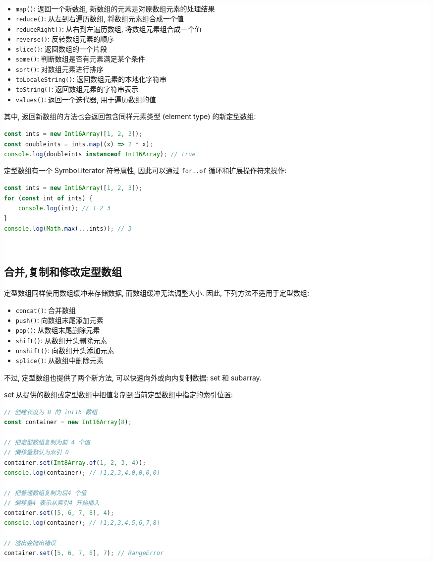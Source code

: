 -   `map()`: 返回一个新数组, 新数组的元素是对原数组元素的处理结果
-   `reduce()`: 从左到右遍历数组, 将数组元素组合成一个值
-   `reduceRight()`: 从右到左遍历数组, 将数组元素组合成一个值
-   `reverse()`: 反转数组元素的顺序
-   `slice()`: 返回数组的一个片段
-   `some()`: 判断数组是否有元素满足某个条件
-   `sort()`: 对数组元素进行排序
-   `toLocaleString()`: 返回数组元素的本地化字符串
-   `toString()`: 返回数组元素的字符串表示
-   `values()`: 返回一个迭代器, 用于遍历数组的值

其中, 返回新数组的方法也会返回包含同样元素类型 (element type) 的新定型数组:

```js
const ints = new Int16Array([1, 2, 3]);
const doubleints = ints.map((x) => 2 * x);
console.log(doubleints instanceof Int16Array); // true
```

定型数组有一个 Symbol.iterator 符号属性, 因此可以通过 `for..of` 循环和扩展操作符来操作:

```js
const ints = new Int16Array([1, 2, 3]);
for (const int of ints) {
    console.log(int); // 1 2 3
}
console.log(Math.max(...ints)); // 3
```

<br>

## 合并,复制和修改定型数组

定型数组同样使用数组缓冲来存储数据, 而数组缓冲无法调整大小. 因此, 下列方法不适用于定型数组:

-   `concat()`: 合并数组
-   `push()`: 向数组末尾添加元素
-   `pop()`: 从数组末尾删除元素
-   `shift()`: 从数组开头删除元素
-   `unshift()`: 向数组开头添加元素
-   `splice()`: 从数组中删除元素

不过, 定型数组也提供了两个新方法, 可以快速向外或向内复制数据: set 和 subarray.

set 从提供的数组或定型数组中把值复制到当前定型数组中指定的索引位置:

```js
// 创建长度为 8 的 int16 数组
const container = new Int16Array(8);

// 把定型数组复制为前 4 个值
// 偏移量默认为索引 0
container.set(Int8Array.of(1, 2, 3, 4));
console.log(container); // [1,2,3,4,0,0,0,0]

// 把普通数组复制为后4 个值
// 偏移量4 表示从索引4 开始插入
container.set([5, 6, 7, 8], 4);
console.log(container); // [1,2,3,4,5,6,7,8]

// 溢出会抛出错误
container.set([5, 6, 7, 8], 7); // RangeError
```
